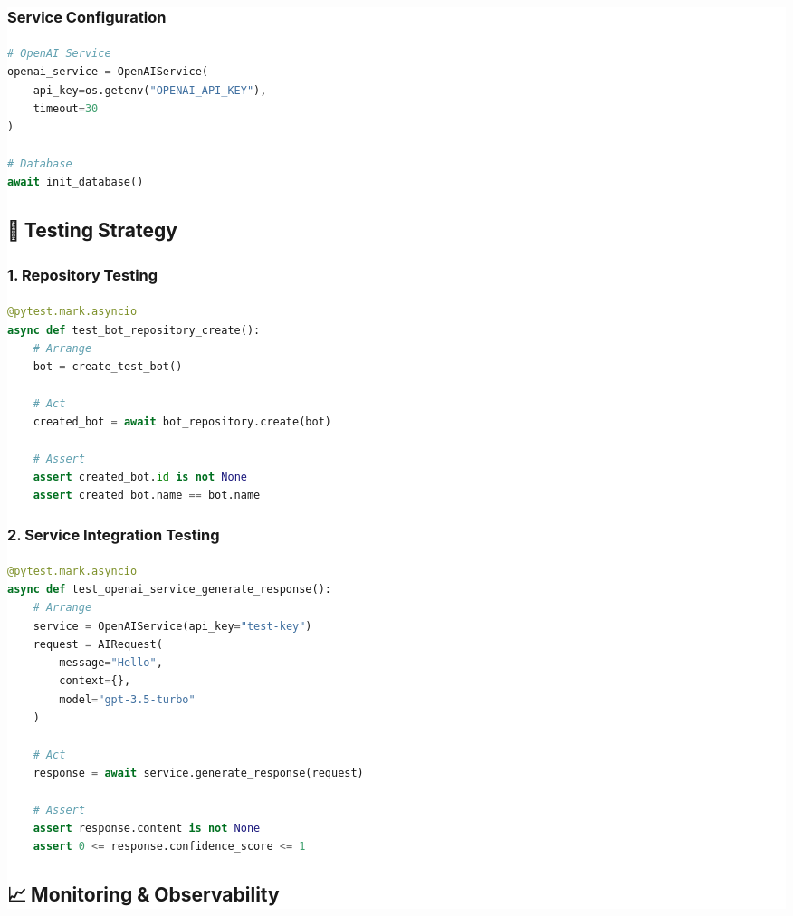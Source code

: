 ### **Service Configuration**
```python
# OpenAI Service
openai_service = OpenAIService(
    api_key=os.getenv("OPENAI_API_KEY"),
    timeout=30
)

# Database
await init_database()
```

## 🧪 **Testing Strategy**

### **1. Repository Testing**
```python
@pytest.mark.asyncio
async def test_bot_repository_create():
    # Arrange
    bot = create_test_bot()

    # Act
    created_bot = await bot_repository.create(bot)

    # Assert
    assert created_bot.id is not None
    assert created_bot.name == bot.name
```

### **2. Service Integration Testing**
```python
@pytest.mark.asyncio
async def test_openai_service_generate_response():
    # Arrange
    service = OpenAIService(api_key="test-key")
    request = AIRequest(
        message="Hello",
        context={},
        model="gpt-3.5-turbo"
    )

    # Act
    response = await service.generate_response(request)

    # Assert
    assert response.content is not None
    assert 0 <= response.confidence_score <= 1
```

## 📈 **Monitoring & Observability**
